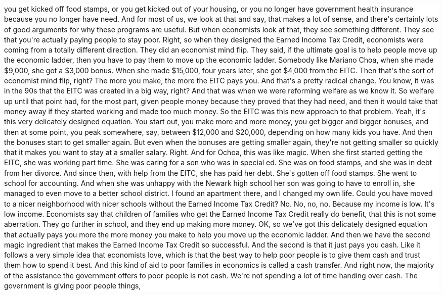 you get kicked off food stamps, or you get kicked out of your housing,
or you no longer have government health insurance because you no longer have need.
And for most of us, we look at that and say, that makes a lot of sense,
and there's certainly lots of good arguments for why these programs are useful.
But when economists look at that, they see something different.
They see that you're actually paying people to stay poor.
Right, so when they designed the Earned Income Tax Credit,
economists were coming from a totally different direction.
They did an economist mind flip.
They said, if the ultimate goal is to help people move up the economic ladder,
then you have to pay them to move up the economic ladder.
Somebody like Mariano Choa, when she made $9,000, she got a $3,000 bonus.
When she made $15,000, four years later, she got $4,000 from the EITC.
Then that's the sort of economist mind flip, right?
The more you make, the more the EITC pays you.
And that's a pretty radical change.
You know, it was in the 90s that the EITC was created in a big way, right?
And that was when we were reforming welfare as we know it.
So welfare up until that point had, for the most part, given people money
because they proved that they had need, and then it would take that money away
if they started working and made too much money.
So the EITC was this new approach to that problem.
Yeah, it's this very delicately designed equation.
You start out, you make more and more money, you get bigger and bigger bonuses,
and then at some point, you peak somewhere, say, between $12,000 and $20,000,
depending on how many kids you have.
And then the bonuses start to get smaller again.
But even when the bonuses are getting smaller again,
they're not getting smaller so quickly that it makes you want to stay at a smaller salary.
Right.
And for Ochoa, this was like magic.
When she first started getting the EITC, she was working part time.
She was caring for a son who was in special ed.
She was on food stamps, and she was in debt from her divorce.
And since then, with help from the EITC, she has paid her debt.
She's gotten off food stamps.
She went to school for accounting.
And when she was unhappy with the Newark high school her son was going
to have to enroll in, she managed to even move to a better school district.
I found an apartment there, and I changed my own life.
Could you have moved to a nicer neighborhood with nicer schools
without the Earned Income Tax Credit?
No.
No, no, no.
Because my income is low.
It's low income.
Economists say that children of families who get the Earned Income Tax Credit
really do benefit, that this is not some aberration.
They go further in school, and they end up making more money.
OK, so we've got this delicately designed equation
that actually pays you more the more money you make
to help you move up the economic ladder.
And then we have the second magic ingredient
that makes the Earned Income Tax Credit so successful.
And the second is that it just pays you cash.
Like it follows a very simple idea that economists love,
which is that the best way to help poor people
is to give them cash and trust them how to spend it best.
And this kind of aid to poor families in economics
is called a cash transfer.
And right now, the majority of the assistance
the government offers to poor people is not cash.
We're not spending a lot of time handing over cash.
The government is giving poor people things,